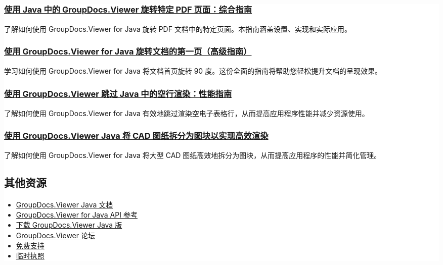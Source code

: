### [使用 Java 中的 GroupDocs.Viewer 旋转特定 PDF 页面：综合指南](./rotate-pdf-pages-groupdocs-viewer-java/)
了解如何使用 GroupDocs.Viewer for Java 旋转 PDF 文档中的特定页面。本指南涵盖设置、实现和实际应用。

### [使用 GroupDocs.Viewer for Java 旋转文档的第一页（高级指南）](./rotate-first-page-document-groupdocs-viewer-java/)
学习如何使用 GroupDocs.Viewer for Java 将文档首页旋转 90 度。这份全面的指南将帮助您轻松提升文档的呈现效果。

### [使用 GroupDocs.Viewer 跳过 Java 中的空行渲染：性能指南](./skip-rendering-empty-rows-java-groupdocs-viewer/)
了解如何使用 GroupDocs.Viewer for Java 有效地跳过渲染空电子表格行，从而提高应用程序性能并减少资源使用。

### [使用 GroupDocs.Viewer Java 将 CAD 图纸拆分为图块以实现高效渲染](./split-cad-drawings-into-tiles-groupdocs-viewer-java/)
了解如何使用 GroupDocs.Viewer for Java 将大型 CAD 图纸高效地拆分为图块，从而提高应用程序的性能并简化管理。

## 其他资源

- [GroupDocs.Viewer Java 文档](https://docs.groupdocs.com/viewer/java/)
- [GroupDocs.Viewer for Java API 参考](https://reference.groupdocs.com/viewer/java/)
- [下载 GroupDocs.Viewer Java 版](https://releases.groupdocs.com/viewer/java/)
- [GroupDocs.Viewer 论坛](https://forum.groupdocs.com/c/viewer/9)
- [免费支持](https://forum.groupdocs.com/)
- [临时执照](https://purchase.groupdocs.com/temporary-license/)